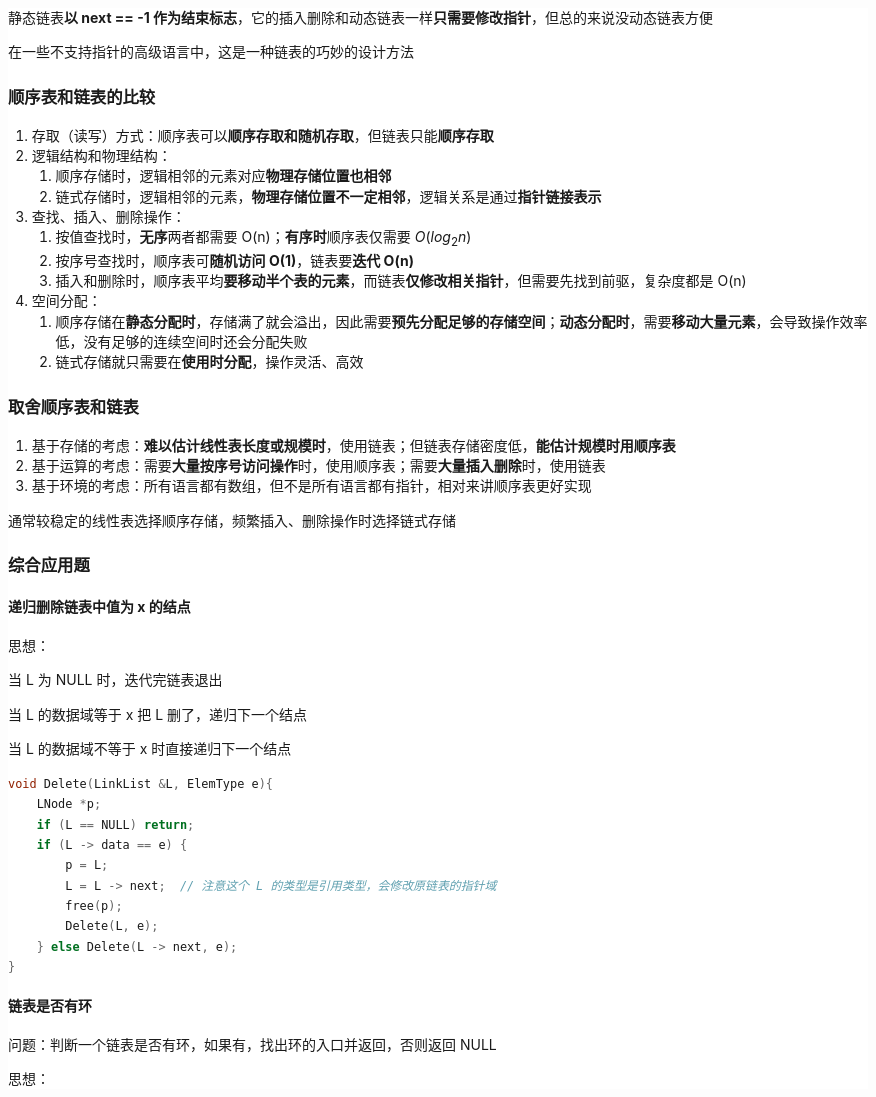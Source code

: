 静态链表**以 next == -1 作为结束标志**，它的插入删除和动态链表一样**只需要修改指针**，但总的来说没动态链表方便

在一些不支持指针的高级语言中，这是一种链表的巧妙的设计方法

### 顺序表和链表的比较

1. 存取（读写）方式：顺序表可以**顺序存取和随机存取**，但链表只能**顺序存取**
2. 逻辑结构和物理结构：
   1. 顺序存储时，逻辑相邻的元素对应**物理存储位置也相邻**
   2. 链式存储时，逻辑相邻的元素，**物理存储位置不一定相邻**，逻辑关系是通过**指针链接表示**
3. 查找、插入、删除操作：
   1. 按值查找时，**无序**两者都需要 O(n)；**有序时**顺序表仅需要 $O(log_2n)$
   2. 按序号查找时，顺序表可**随机访问 O(1)**，链表要**迭代 O(n)**
   3. 插入和删除时，顺序表平均**要移动半个表的元素**，而链表**仅修改相关指针**，但需要先找到前驱，复杂度都是 O(n)
4. 空间分配：
   1. 顺序存储在**静态分配时**，存储满了就会溢出，因此需要**预先分配足够的存储空间**；**动态分配时**，需要**移动大量元素**，会导致操作效率低，没有足够的连续空间时还会分配失败
   2. 链式存储就只需要在**使用时分配**，操作灵活、高效

### 取舍顺序表和链表

1. 基于存储的考虑：**难以估计线性表长度或规模时**，使用链表；但链表存储密度低，**能估计规模时用顺序表**
2. 基于运算的考虑：需要**大量按序号访问操作**时，使用顺序表；需要**大量插入删除**时，使用链表
3. 基于环境的考虑：所有语言都有数组，但不是所有语言都有指针，相对来讲顺序表更好实现

通常较稳定的线性表选择顺序存储，频繁插入、删除操作时选择链式存储

### 综合应用题

#### 递归删除链表中值为 x 的结点

思想：

当 L 为 NULL 时，迭代完链表退出

当 L 的数据域等于 x 把 L 删了，递归下一个结点

当 L 的数据域不等于 x 时直接递归下一个结点

```c
void Delete(LinkList &L, ElemType e){
    LNode *p;
    if (L == NULL) return;
    if (L -> data == e) {
        p = L;
        L = L -> next;  // 注意这个 L 的类型是引用类型，会修改原链表的指针域
        free(p);
        Delete(L, e);
    } else Delete(L -> next, e);
}
```

#### 链表是否有环

问题：判断一个链表是否有环，如果有，找出环的入口并返回，否则返回 NULL

思想：
